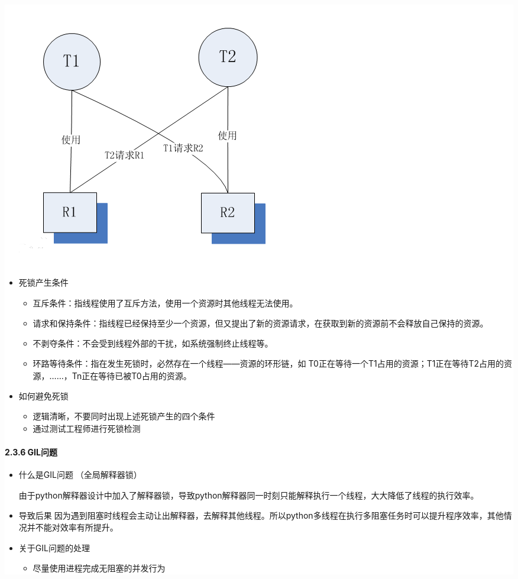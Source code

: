 ![](./img/ss.jpg)

* 死锁产生条件

  * 互斥条件：指线程使用了互斥方法，使用一个资源时其他线程无法使用。

  * 请求和保持条件：指线程已经保持至少一个资源，但又提出了新的资源请求，在获取到新的资源前不会释放自己保持的资源。

  * 不剥夺条件：不会受到线程外部的干扰，如系统强制终止线程等。

  * 环路等待条件：指在发生死锁时，必然存在一个线程——资源的环形链，如 T0正在等待一个T1占用的资源；T1正在等待T2占用的资源，……，Tn正在等待已被T0占用的资源。

    

* 如何避免死锁
  * 逻辑清晰，不要同时出现上述死锁产生的四个条件
  * 通过测试工程师进行死锁检测



#### 2.3.6 GIL问题

* 什么是GIL问题 （全局解释器锁）

  由于python解释器设计中加入了解释器锁，导致python解释器同一时刻只能解释执行一个线程，大大降低了线程的执行效率。




* 导致后果
  因为遇到阻塞时线程会主动让出解释器，去解释其他线程。所以python多线程在执行多阻塞任务时可以提升程序效率，其他情况并不能对效率有所提升。
  

  
* 关于GIL问题的处理


    * 尽量使用进程完成无阻塞的并发行为
    
